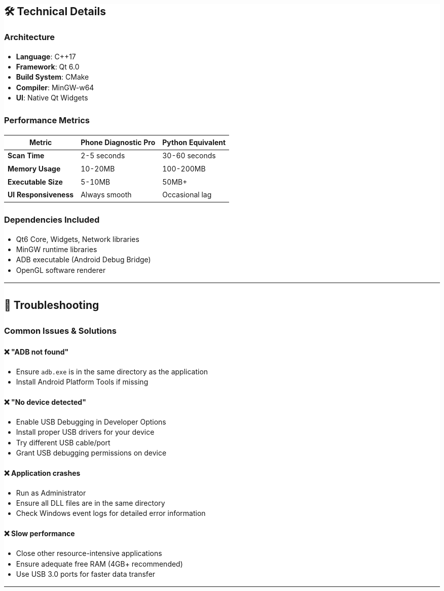 ## 🛠️ Technical Details

### Architecture
- **Language**: C++17
- **Framework**: Qt 6.0
- **Build System**: CMake
- **Compiler**: MinGW-w64
- **UI**: Native Qt Widgets

### Performance Metrics
| Metric | Phone Diagnostic Pro | Python Equivalent |
|--------|---------------------|-------------------|
| **Scan Time** | 2-5 seconds | 30-60 seconds |
| **Memory Usage** | 10-20MB | 100-200MB |
| **Executable Size** | 5-10MB | 50MB+ |
| **UI Responsiveness** | Always smooth | Occasional lag |

### Dependencies Included
- Qt6 Core, Widgets, Network libraries
- MinGW runtime libraries
- ADB executable (Android Debug Bridge)
- OpenGL software renderer

---

## 🐛 Troubleshooting

### Common Issues & Solutions

#### ❌ "ADB not found"
- Ensure `adb.exe` is in the same directory as the application
- Install Android Platform Tools if missing

#### ❌ "No device detected"
- Enable USB Debugging in Developer Options
- Install proper USB drivers for your device
- Try different USB cable/port
- Grant USB debugging permissions on device

#### ❌ Application crashes
- Run as Administrator
- Ensure all DLL files are in the same directory
- Check Windows event logs for detailed error information

#### ❌ Slow performance
- Close other resource-intensive applications
- Ensure adequate free RAM (4GB+ recommended)
- Use USB 3.0 ports for faster data transfer

---